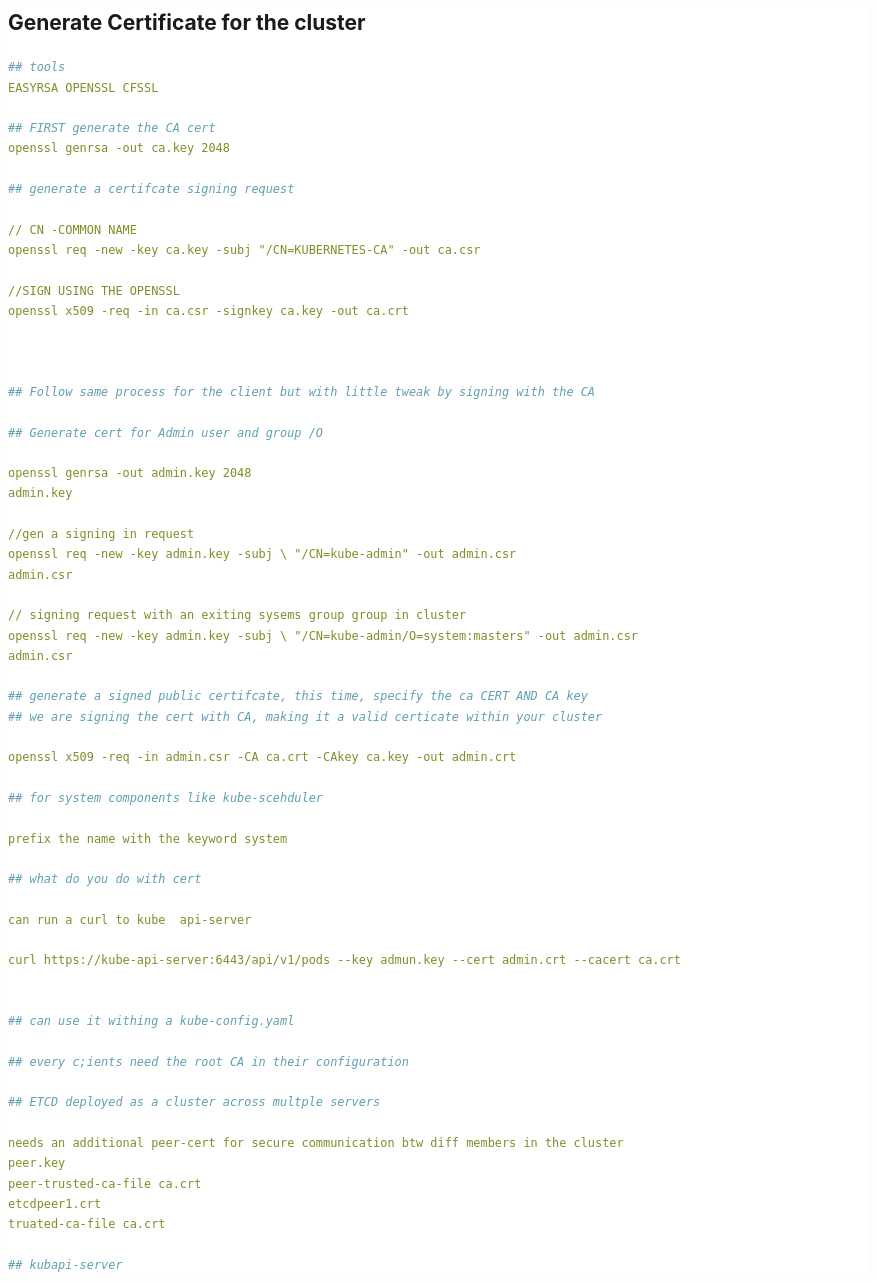 
## Generate Certificate for the cluster 

```yaml
## tools
EASYRSA OPENSSL CFSSL

## FIRST generate the CA cert
openssl genrsa -out ca.key 2048

## generate a certifcate signing request

// CN -COMMON NAME
openssl req -new -key ca.key -subj "/CN=KUBERNETES-CA" -out ca.csr

//SIGN USING THE OPENSSL
openssl x509 -req -in ca.csr -signkey ca.key -out ca.crt



## Follow same process for the client but with little tweak by signing with the CA

## Generate cert for Admin user and group /O

openssl genrsa -out admin.key 2048
admin.key

//gen a signing in request
openssl req -new -key admin.key -subj \ "/CN=kube-admin" -out admin.csr
admin.csr

// signing request with an exiting sysems group group in cluster
openssl req -new -key admin.key -subj \ "/CN=kube-admin/O=system:masters" -out admin.csr
admin.csr

## generate a signed public certifcate, this time, specify the ca CERT AND CA key
## we are signing the cert with CA, making it a valid certicate within your cluster

openssl x509 -req -in admin.csr -CA ca.crt -CAkey ca.key -out admin.crt

## for system components like kube-scehduler

prefix the name with the keyword system

## what do you do with cert

can run a curl to kube  api-server

curl https://kube-api-server:6443/api/v1/pods --key admun.key --cert admin.crt --cacert ca.crt


## can use it withing a kube-config.yaml

## every c;ients need the root CA in their configuration

## ETCD deployed as a cluster across multple servers

needs an additional peer-cert for secure communication btw diff members in the cluster
peer.key
peer-trusted-ca-file ca.crt
etcdpeer1.crt
truated-ca-file ca.crt

## kubapi-server
```